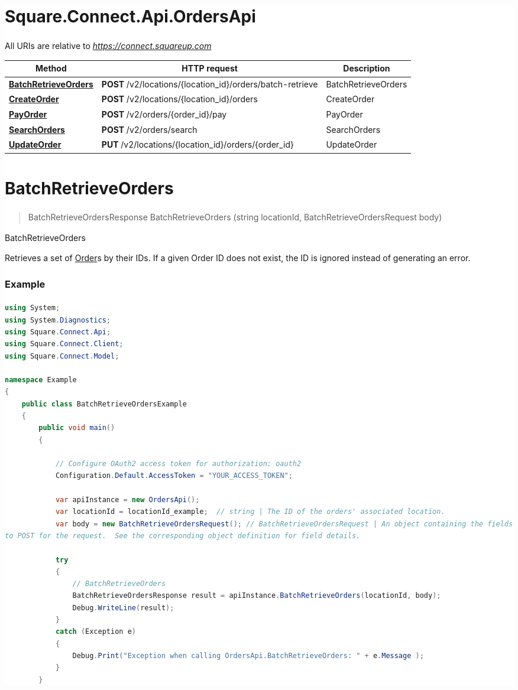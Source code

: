 # Square.Connect.Api.OrdersApi

All URIs are relative to *https://connect.squareup.com*

Method | HTTP request | Description
------------- | ------------- | -------------
[**BatchRetrieveOrders**](OrdersApi.md#batchretrieveorders) | **POST** /v2/locations/{location_id}/orders/batch-retrieve | BatchRetrieveOrders
[**CreateOrder**](OrdersApi.md#createorder) | **POST** /v2/locations/{location_id}/orders | CreateOrder
[**PayOrder**](OrdersApi.md#payorder) | **POST** /v2/orders/{order_id}/pay | PayOrder
[**SearchOrders**](OrdersApi.md#searchorders) | **POST** /v2/orders/search | SearchOrders
[**UpdateOrder**](OrdersApi.md#updateorder) | **PUT** /v2/locations/{location_id}/orders/{order_id} | UpdateOrder


<a name="batchretrieveorders"></a>
# **BatchRetrieveOrders**
> BatchRetrieveOrdersResponse BatchRetrieveOrders (string locationId, BatchRetrieveOrdersRequest body)

BatchRetrieveOrders

Retrieves a set of [Order](#type-order)s by their IDs.  If a given Order ID does not exist, the ID is ignored instead of generating an error.

### Example
```csharp
using System;
using System.Diagnostics;
using Square.Connect.Api;
using Square.Connect.Client;
using Square.Connect.Model;

namespace Example
{
    public class BatchRetrieveOrdersExample
    {
        public void main()
        {
            
            // Configure OAuth2 access token for authorization: oauth2
            Configuration.Default.AccessToken = "YOUR_ACCESS_TOKEN";

            var apiInstance = new OrdersApi();
            var locationId = locationId_example;  // string | The ID of the orders' associated location.
            var body = new BatchRetrieveOrdersRequest(); // BatchRetrieveOrdersRequest | An object containing the fields to POST for the request.  See the corresponding object definition for field details.

            try
            {
                // BatchRetrieveOrders
                BatchRetrieveOrdersResponse result = apiInstance.BatchRetrieveOrders(locationId, body);
                Debug.WriteLine(result);
            }
            catch (Exception e)
            {
                Debug.Print("Exception when calling OrdersApi.BatchRetrieveOrders: " + e.Message );
            }
        }
```